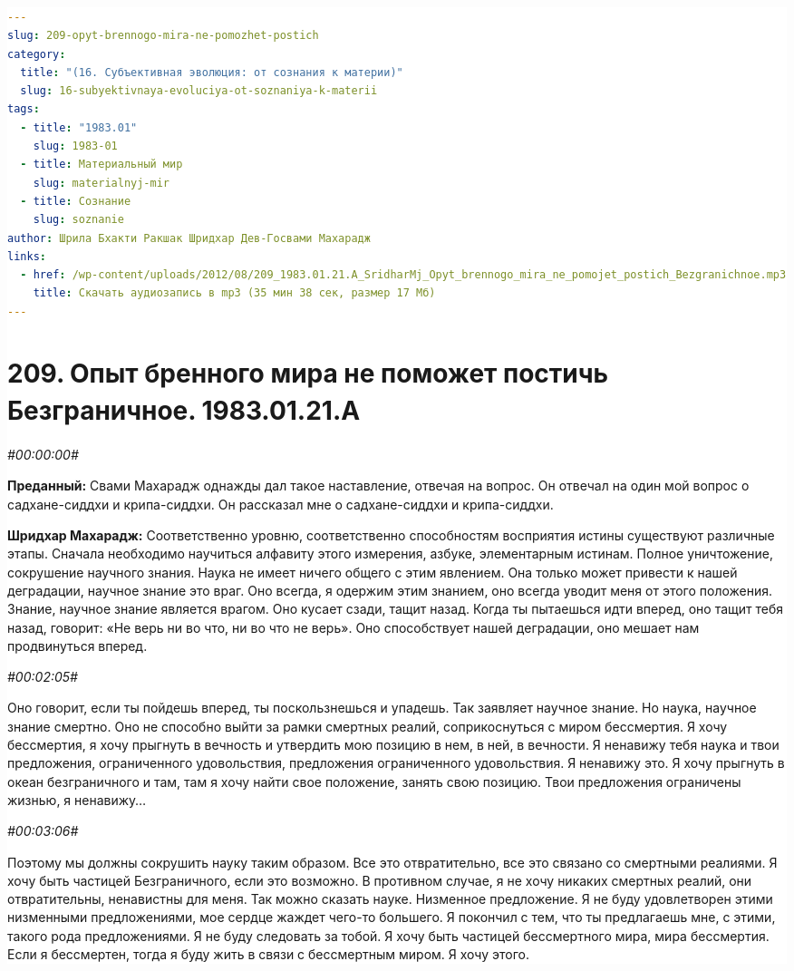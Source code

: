 ```yaml
---
slug: 209-opyt-brennogo-mira-ne-pomozhet-postich
category:
  title: "(16. Субъективная эволюция: от сознания к материи)"
  slug: 16-subyektivnaya-evoluciya-ot-soznaniya-k-materii
tags:
  - title: "1983.01"
    slug: 1983-01
  - title: Материальный мир
    slug: materialnyj-mir
  - title: Сознание
    slug: soznanie
author: Шрила Бхакти Ракшак Шридхар Дев-Госвами Махарадж
links:
  - href: /wp-content/uploads/2012/08/209_1983.01.21.A_SridharMj_Opyt_brennogo_mira_ne_pomojet_postich_Bezgranichnoe.mp3
    title: Скачать аудиозапись в mp3 (35 мин 38 сек, размер 17 Мб)
---
```


# 209. Опыт бренного мира не поможет постичь Безграничное. 1983.01.21.A

*#00:00:00#*

**Преданный:** Свами Махарадж однажды дал такое наставление, отвечая на вопрос. Он отвечал на один мой вопрос о садхане-сиддхи и крипа-сиддхи. Он рассказал мне о садхане-сиддхи и крипа-сиддхи.

**Шридхар Махарадж:** Соответственно уровню, соответственно способностям восприятия истины существуют различные этапы. Сначала необходимо научиться алфавиту этого измерения, азбуке, элементарным истинам. Полное уничтожение, сокрушение научного знания. Наука не имеет ничего общего с этим явлением. Она только может привести к нашей деградации, научное знание это враг. Оно всегда, я одержим этим знанием, оно всегда уводит меня от этого положения. Знание, научное знание является врагом. Оно кусает сзади, тащит назад. Когда ты пытаешься идти вперед, оно тащит тебя назад, говорит: «Не верь ни во что, ни во что не верь». Оно способствует нашей деградации, оно мешает нам продвинуться вперед.

*#00:02:05#*

Оно говорит, если ты пойдешь вперед, ты поскользнешься и упадешь. Так заявляет научное знание. Но наука, научное знание смертно. Оно не способно выйти за рамки смертных реалий, соприкоснуться с миром бессмертия. Я хочу бессмертия, я хочу прыгнуть в вечность и утвердить мою позицию в нем, в ней, в вечности. Я ненавижу тебя наука и твои предложения, ограниченного удовольствия, предложения ограниченного удовольствия. Я ненавижу это. Я хочу прыгнуть в океан безграничного и там, там я хочу найти свое положение, занять свою позицию. Твои предложения ограничены жизнью, я ненавижу…

*#00:03:06#*

Поэтому мы должны сокрушить науку таким образом. Все это отвратительно, все это связано со смертными реалиями. Я хочу быть частицей Безграничного, если это возможно. В противном случае, я не хочу никаких смертных реалий, они отвратительны, ненавистны для меня. Так можно сказать науке. Низменное предложение. Я не буду удовлетворен этими низменными предложениями, мое сердце жаждет чего-то большего. Я покончил с тем, что ты предлагаешь мне, с этими, такого рода предложениями. Я не буду следовать за тобой. Я хочу быть частицей бессмертного мира, мира бессмертия. Если я бессмертен, тогда я буду жить в связи с бессмертным миром. Я хочу этого.
